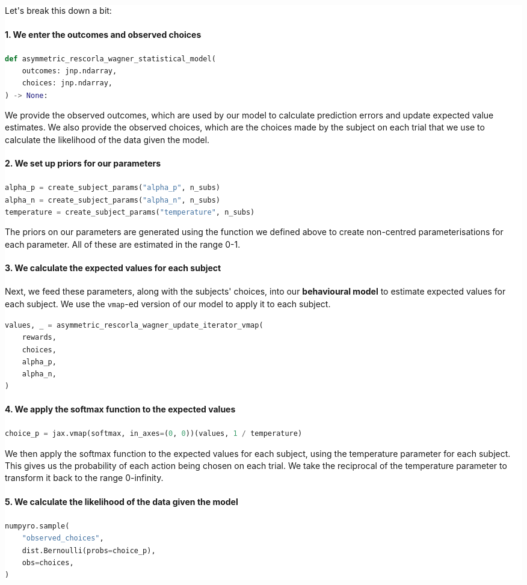 Let's break this down a bit:

#### 1. We enter the outcomes and observed choices

```python
def asymmetric_rescorla_wagner_statistical_model(
    outcomes: jnp.ndarray,
    choices: jnp.ndarray,
) -> None:
```

We provide the observed outcomes, which are used by our model to calculate prediction errors and update expected value estimates. We also provide the observed choices, which are the choices made by the subject on each trial that we use to calculate the likelihood of the data given the model.

#### 2. We set up priors for our parameters 

```python
alpha_p = create_subject_params("alpha_p", n_subs)
alpha_n = create_subject_params("alpha_n", n_subs)
temperature = create_subject_params("temperature", n_subs)
```

The priors on our parameters are generated using the function we defined above to create non-centred parameterisations for each parameter. All of these are estimated in the range 0-1.

#### 3. We calculate the expected values for each subject

Next, we feed these parameters, along with the subjects' choices, into our **behavioural model** to estimate expected values for each subject. We use the `vmap`-ed version of our model to apply it to each subject.

```python
values, _ = asymmetric_rescorla_wagner_update_iterator_vmap(
    rewards,
    choices,
    alpha_p,
    alpha_n,
)
```

#### 4. We apply the softmax function to the expected values

```python
choice_p = jax.vmap(softmax, in_axes=(0, 0))(values, 1 / temperature)
```

We then apply the softmax function to the expected values for each subject, using the temperature parameter for each subject. This gives us the probability of each action being chosen on each trial. We take the reciprocal of the temperature parameter to transform it back to the range 0-infinity.

#### 5. We calculate the likelihood of the data given the model

```python
numpyro.sample(
    "observed_choices",
    dist.Bernoulli(probs=choice_p),
    obs=choices,
)
```
